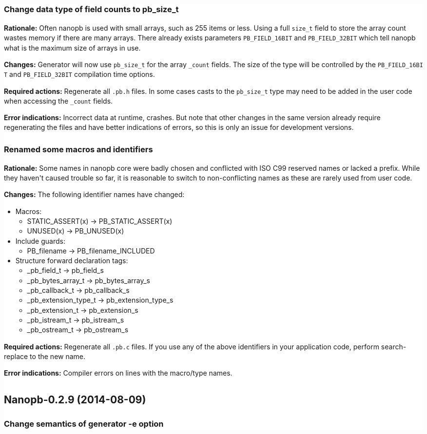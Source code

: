 ### Change data type of field counts to pb_size_t

**Rationale:** Often nanopb is used with small arrays, such as 255 items
or less. Using a full `size_t` field to store the array count wastes
memory if there are many arrays. There already exists parameters
`PB_FIELD_16BIT` and `PB_FIELD_32BIT` which tell nanopb what is the
maximum size of arrays in use.

**Changes:** Generator will now use `pb_size_t` for the array
`_count` fields. The size of the type will be controlled by the
`PB_FIELD_16BIT` and `PB_FIELD_32BIT` compilation time options.

**Required actions:** Regenerate all `.pb.h` files. In some cases casts
to the `pb_size_t` type may need to be added in the user code when
accessing the `_count` fields.

**Error indications:** Incorrect data at runtime, crashes. But note that
other changes in the same version already require regenerating the files
and have better indications of errors, so this is only an issue for
development versions.

### Renamed some macros and identifiers

**Rationale:** Some names in nanopb core were badly chosen and
conflicted with ISO C99 reserved names or lacked a prefix. While they
haven\'t caused trouble so far, it is reasonable to switch to
non-conflicting names as these are rarely used from user code.

**Changes:** The following identifier names have changed:

 -   Macros:
     -   STATIC_ASSERT(x) -> PB_STATIC_ASSERT(x)
     -   UNUSED(x) -> PB_UNUSED(x)
 -   Include guards:
     -   PB_filename -> PB_filename_INCLUDED
 -   Structure forward declaration tags:
     -   _pb_field_t -> pb_field_s
     -   _pb_bytes_array_t -> pb_bytes_array_s
     -   _pb_callback_t -> pb_callback_s
     -   _pb_extension_type_t -> pb_extension_type_s
     -   _pb_extension_t -> pb_extension_s
     -   _pb_istream_t -> pb_istream_s
     -   _pb_ostream_t -> pb_ostream_s

**Required actions:** Regenerate all `.pb.c` files. If you use any of
the above identifiers in your application code, perform search-replace
to the new name.

**Error indications:** Compiler errors on lines with the macro/type
names.

Nanopb-0.2.9 (2014-08-09)
-------------------------

### Change semantics of generator -e option
